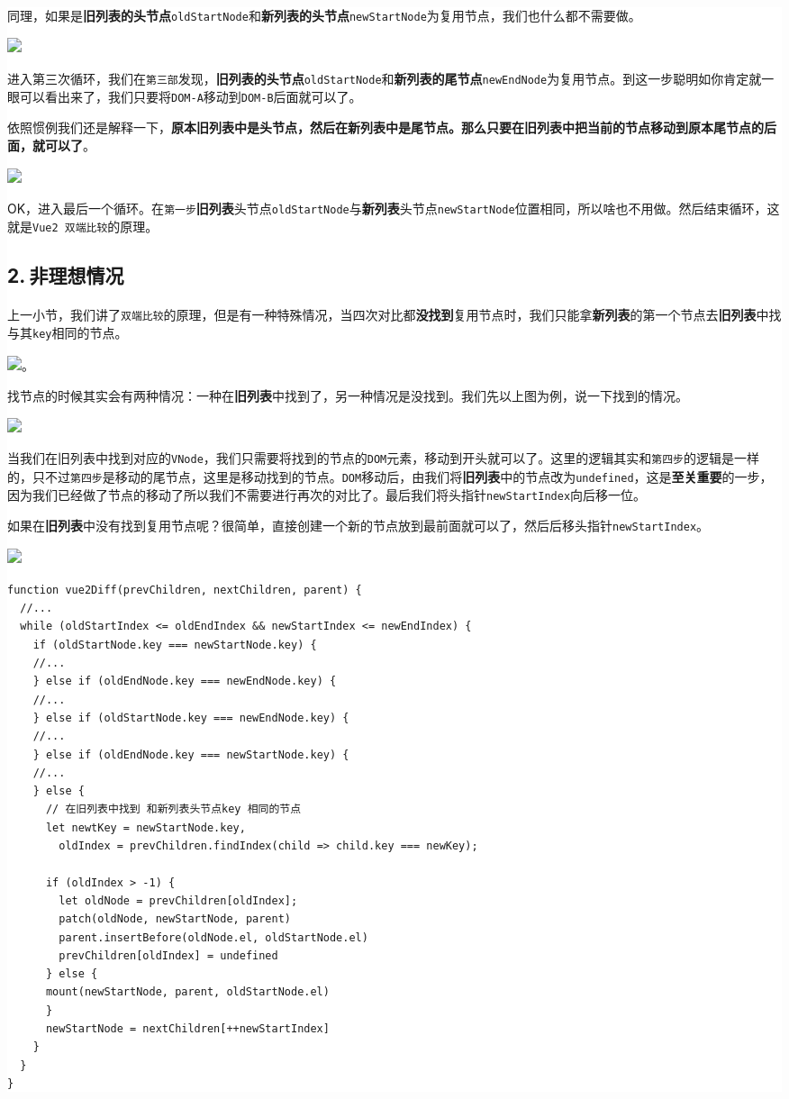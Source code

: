 同理，如果是**旧列表的头节点**`oldStartNode`和**新列表的头节点**`newStartNode`为复用节点，我们也什么都不需要做。

![](https://s2.loli.net/2022/07/08/5va2NghAwlYHOEx.webp)

进入第三次循环，我们在`第三部`发现，**旧列表的头节点**`oldStartNode`和**新列表的尾节点**`newEndNode`为复用节点。到这一步聪明如你肯定就一眼可以看出来了，我们只要将`DOM-A`移动到`DOM-B`后面就可以了。

依照惯例我们还是解释一下，**原本旧列表中是头节点，然后在新列表中是尾节点。那么只要在旧列表中把当前的节点移动到原本尾节点的后面，就可以了**。



![](https://s2.loli.net/2022/07/08/vbMdFuBENUVCLYQ.webp)

OK，进入最后一个循环。在`第一步`**旧列表**头节点`oldStartNode`与**新列表**头节点`newStartNode`位置相同，所以啥也不用做。然后结束循环，这就是`Vue2 双端比较`的原理。

## 2\. 非理想情况

上一小节，我们讲了`双端比较`的原理，但是有一种特殊情况，当四次对比都**没找到**复用节点时，我们只能拿**新列表**的第一个节点去**旧列表**中找与其`key`相同的节点。

![](https://s2.loli.net/2022/07/08/IUDbXEwOingmRFt.webp)。



找节点的时候其实会有两种情况：一种在**旧列表**中找到了，另一种情况是没找到。我们先以上图为例，说一下找到的情况。

![](https://s2.loli.net/2022/07/08/5GPckZi9dN6V7rS.webp)

当我们在旧列表中找到对应的`VNode`，我们只需要将找到的节点的`DOM`元素，移动到开头就可以了。这里的逻辑其实和`第四步`的逻辑是一样的，只不过`第四步`是移动的尾节点，这里是移动找到的节点。`DOM`移动后，由我们将**旧列表**中的节点改为`undefined`，这是**至关重要**的一步，因为我们已经做了节点的移动了所以我们不需要进行再次的对比了。最后我们将头指针`newStartIndex`向后移一位。

```

```

如果在**旧列表**中没有找到复用节点呢？很简单，直接创建一个新的节点放到最前面就可以了，然后后移头指针`newStartIndex`。

![](https://s2.loli.net/2022/07/08/dsWxAEQwLHOZ5zV.webp)

```
function vue2Diff(prevChildren, nextChildren, parent) {
  //...
  while (oldStartIndex <= oldEndIndex && newStartIndex <= newEndIndex) {
    if (oldStartNode.key === newStartNode.key) {
    //...
    } else if (oldEndNode.key === newEndNode.key) {
    //...
    } else if (oldStartNode.key === newEndNode.key) {
    //...
    } else if (oldEndNode.key === newStartNode.key) {
    //...
    } else {
      // 在旧列表中找到 和新列表头节点key 相同的节点
      let newtKey = newStartNode.key,
        oldIndex = prevChildren.findIndex(child => child.key === newKey);
      
      if (oldIndex > -1) {
        let oldNode = prevChildren[oldIndex];
        patch(oldNode, newStartNode, parent)
        parent.insertBefore(oldNode.el, oldStartNode.el)
        prevChildren[oldIndex] = undefined
      } else {
      mount(newStartNode, parent, oldStartNode.el)
      }
      newStartNode = nextChildren[++newStartIndex]
    }
  }
}
```